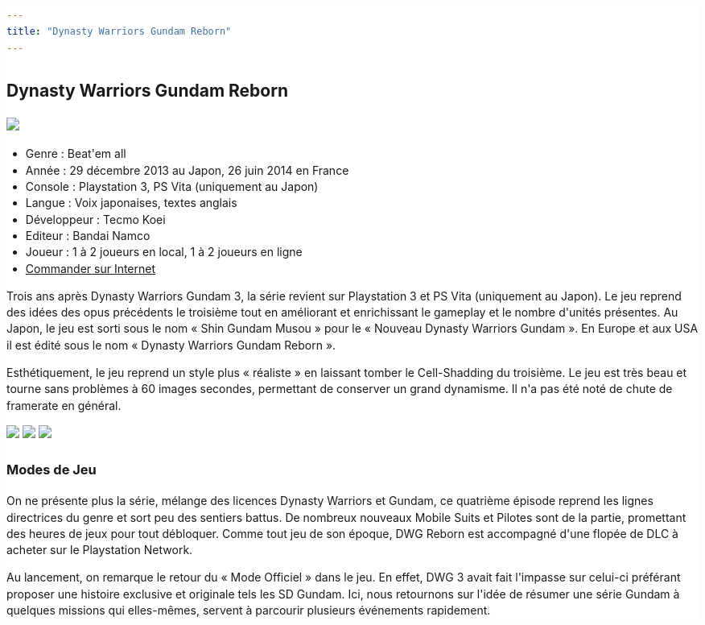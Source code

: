 ```yaml
---
title: "Dynasty Warriors Gundam Reborn"
---
```


Dynasty Warriors Gundam Reborn
------------------------------


![](/images/stories/jv/shingundammusou/jaquette.jpg)
* Genre : Beat'em all
* Année : 29 décembre 2013 au Japon, 26 juin 2014 en France
* Console : Playstation 3, PS Vita (uniquement au Japon)
* Langue : Voix japonaises, textes anglais
* Développeur : Tecmo Koei
* Editeur : Bandai Namco
* Joueur : 1 à 2 joueurs en local, 1 à 2 joueurs en ligne
* [Commander sur Internet](http://astore.amazon.fr/gundamfrance-21/detail/B00JKBACBW)


Trois ans après Dynasty Warriors Gundam 3, la série revient sur Playstation 3 et PS Vita (uniquement au Japon). Le jeu reprend des idées des opus précédents le troisième tout en améliorant et enrichissant le gameplay et le nombre d'unités présentes. Au Japon, le jeu est sorti sous le nom « Shin Gundam Musou » pour le « Nouveau Dynasty Warriors Gundam ». En Europe et aux USA il est édité sous le nom « Dynasty Warriors Gundam Reborn ». 


Esthétiquement, le jeu reprend un style plus « réaliste » en laissant tomber le Cell-Shadding du troisième. Le jeu est très beau et tourne sans problèmes à 60 images secondes, permettant de conserver un grand dynamisme. Il n'a pas été noté de chute de framerate en général. 



![](/images/stories/jv/shingundammusou/home.jpg)
![](/images/stories/jv/shingundammusou/cinematiques.jpg)
![](/images/stories/jv/shingundammusou/_DSC0287.JPG)



### Modes de Jeu


On ne présente plus la série, mélange des licences Dynasty Warriors et Gundam, ce quatrième épisode reprend les lignes directrices du genre et sort peu des sentiers battus. De nombreux nouveaux Mobile Suits et Pilotes sont de la partie, promettant des heures de jeux pour tout débloquer. Comme tout jeu de son époque, DWG Reborn est accompagné d'une flopée de DLC à acheter sur le Playstation Network. 


Au lancement, on remarque le retour du « Mode Officiel » dans le jeu. En effet, DWG 3 avait fait l'impasse sur celui-ci préférant proposer une histoire exclusive et originale tels les SD Gundam. Ici, nous retournons sur l'idée de résumer une série Gundam à quelques missions qui elles-mêmes, servent à parcourir plusieurs événements rapidement. 

